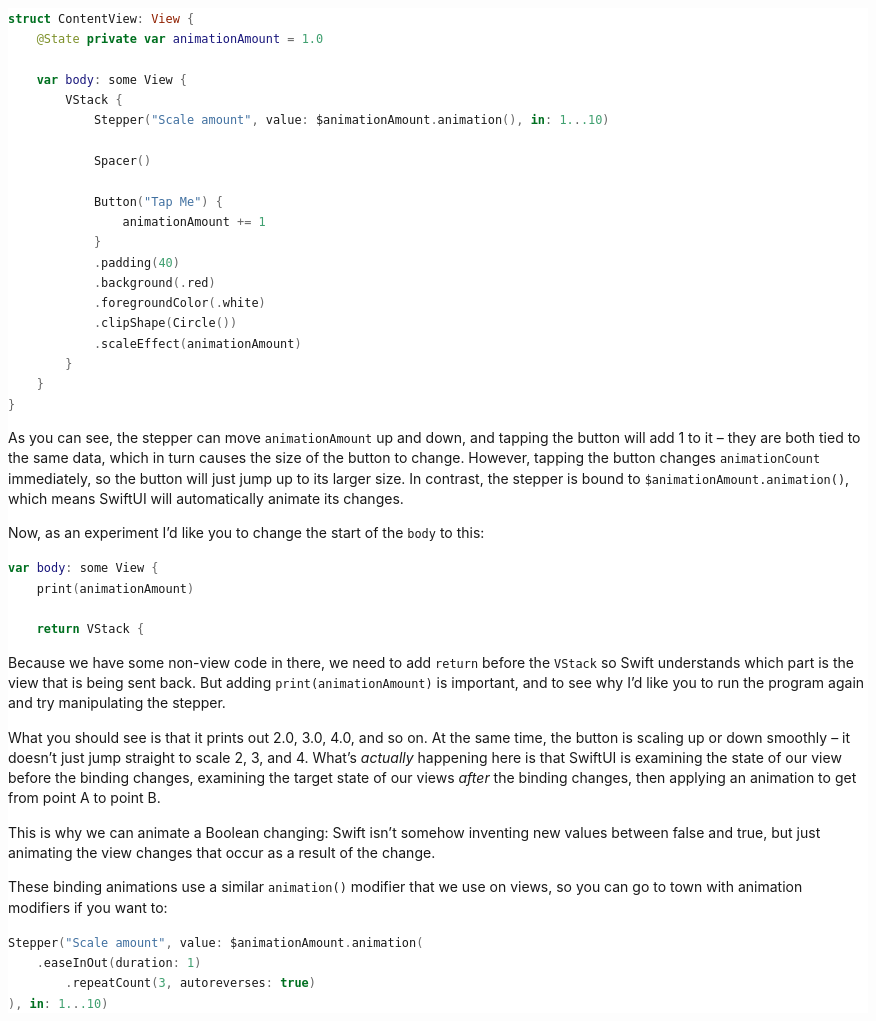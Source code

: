 ```swift
struct ContentView: View {
    @State private var animationAmount = 1.0

    var body: some View {
        VStack {
            Stepper("Scale amount", value: $animationAmount.animation(), in: 1...10)

            Spacer()

            Button("Tap Me") {
                animationAmount += 1
            }
            .padding(40)
            .background(.red)
            .foregroundColor(.white)
            .clipShape(Circle())
            .scaleEffect(animationAmount)
        }
    }
}
```

As you can see, the stepper can move `animationAmount` up and down, and tapping the button will add 1 to it – they are both tied to the same data, which in turn causes the size of the button to change. However, tapping the button changes `animationCount` immediately, so the button will just jump up to its larger size. In contrast, the stepper is bound to `$animationAmount.animation()`, which means SwiftUI will automatically animate its changes.

Now, as an experiment I’d like you to change the start of the `body` to this:

```swift
var body: some View {
    print(animationAmount)

    return VStack {
```

Because we have some non-view code in there, we need to add `return` before the `VStack` so Swift understands which part is the view that is being sent back. But adding `print(animationAmount)` is important, and to see why I’d like you to run the program again and try manipulating the stepper.

What you should see is that it prints out 2.0, 3.0, 4.0, and so on. At the same time, the button is scaling up or down smoothly – it doesn’t just jump straight to scale 2, 3, and 4. What’s _actually_ happening here is that SwiftUI is examining the state of our view before the binding changes, examining the target state of our views _after_ the binding changes, then applying an animation to get from point A to point B.

This is why we can animate a Boolean changing: Swift isn’t somehow inventing new values between false and true, but just animating the view changes that occur as a result of the change.

These binding animations use a similar `animation()` modifier that we use on views, so you can go to town with animation modifiers if you want to:

```swift
Stepper("Scale amount", value: $animationAmount.animation(
    .easeInOut(duration: 1)
        .repeatCount(3, autoreverses: true)
), in: 1...10)
```
